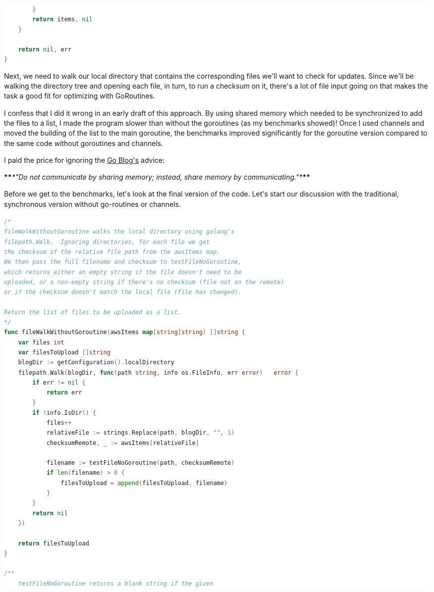 ```go
        }
        return items, nil
    }

    return nil, err
}
```

Next, we need to walk our local directory that contains the corresponding files we'll want to check for updates. Since we'll be walking the directory tree and opening each file, in turn, to run a checksum on it, there's a lot of file input going on that makes the task a good fit for optimizing with GoRoutines.

I confess that I did it wrong in an early draft of this approach. By using shared memory which needed to be synchronized to add the files to a list, I made the program slower than without the goroutines (as my benchmarks showed)! Once I used channels and moved the building of the list to the main goroutine, the benchmarks improved significantly for the goroutine version compared to the same code without goroutines and channels.

I paid the price for ignoring the [Go Blog's](https://blog.golang.org/share-memory-by-communicating) advice:

**\*\***_\*"Do not communicate by sharing memory; instead, share memory by communicating."\*_**\*\***

Before we get to the benchmarks, let's look at the final version of the code. Let's start our discussion with the traditional, synchronous version without go-routines or channels.

```go
/*
fileWalkWithoutGoroutine walks the local directory using golang's
filepath.Walk.  Ignoring directories, for each file we get 
the checksum of the relative file path from the awsItems map.
We then pass the full filename and checksum to testFileNoGoroutine,
which returns either an empty string if the file doesn't need to be 
uploaded, or a non-empty string if there's no checksum (file not on the remote) 
or if the checksum doesn't match the local file (file has changed).

Return the list of files to be uploaded as a list.
*/
func fileWalkWithoutGoroutine(awsItems map[string]string) []string {
    var files int
    var filesToUpload []string
    blogDir := getConfiguration().localDirectory
    filepath.Walk(blogDir, func(path string, info os.FileInfo, err error)   error {
        if err != nil {
            return err
        }
        if !info.IsDir() {
            files++
            relativeFile := strings.Replace(path, blogDir, "", 1)
            checksumRemote, _ := awsItems[relativeFile]

            filename := testFileNoGoroutine(path, checksumRemote)
            if len(filename) > 0 {
                filesToUpload = append(filesToUpload, filename)
            }
        }
        return nil
    })

    return filesToUpload
}

/**
    testFileNoGoroutine returns a blank string if the given 
```